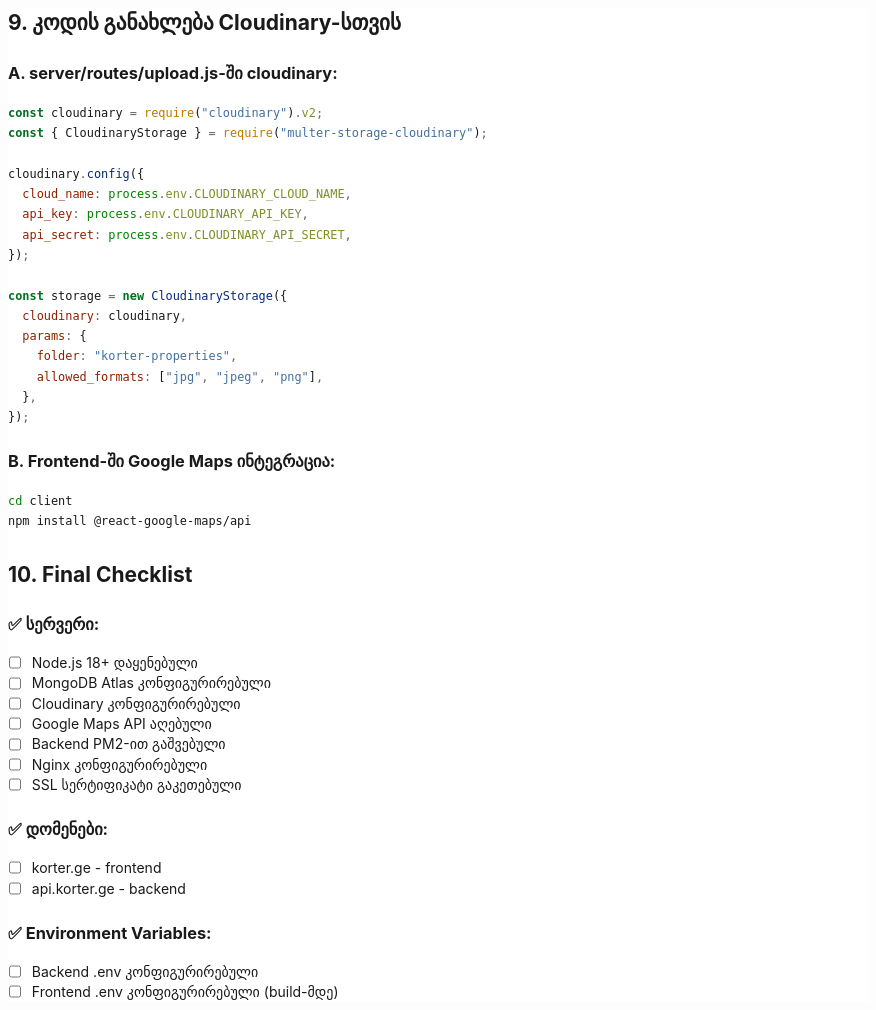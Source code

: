 ## 9. კოდის განახლება Cloudinary-სთვის

### A. server/routes/upload.js-ში cloudinary:

```javascript
const cloudinary = require("cloudinary").v2;
const { CloudinaryStorage } = require("multer-storage-cloudinary");

cloudinary.config({
  cloud_name: process.env.CLOUDINARY_CLOUD_NAME,
  api_key: process.env.CLOUDINARY_API_KEY,
  api_secret: process.env.CLOUDINARY_API_SECRET,
});

const storage = new CloudinaryStorage({
  cloudinary: cloudinary,
  params: {
    folder: "korter-properties",
    allowed_formats: ["jpg", "jpeg", "png"],
  },
});
```

### B. Frontend-ში Google Maps ინტეგრაცია:

```bash
cd client
npm install @react-google-maps/api
```

## 10. Final Checklist

### ✅ სერვერი:

- [ ] Node.js 18+ დაყენებული
- [ ] MongoDB Atlas კონფიგურირებული
- [ ] Cloudinary კონფიგურირებული
- [ ] Google Maps API აღებული
- [ ] Backend PM2-ით გაშვებული
- [ ] Nginx კონფიგურირებული
- [ ] SSL სერტიფიკატი გაკეთებული

### ✅ დომენები:

- [ ] korter.ge - frontend
- [ ] api.korter.ge - backend

### ✅ Environment Variables:

- [ ] Backend .env კონფიგურირებული
- [ ] Frontend .env კონფიგურირებული (build-მდე)
